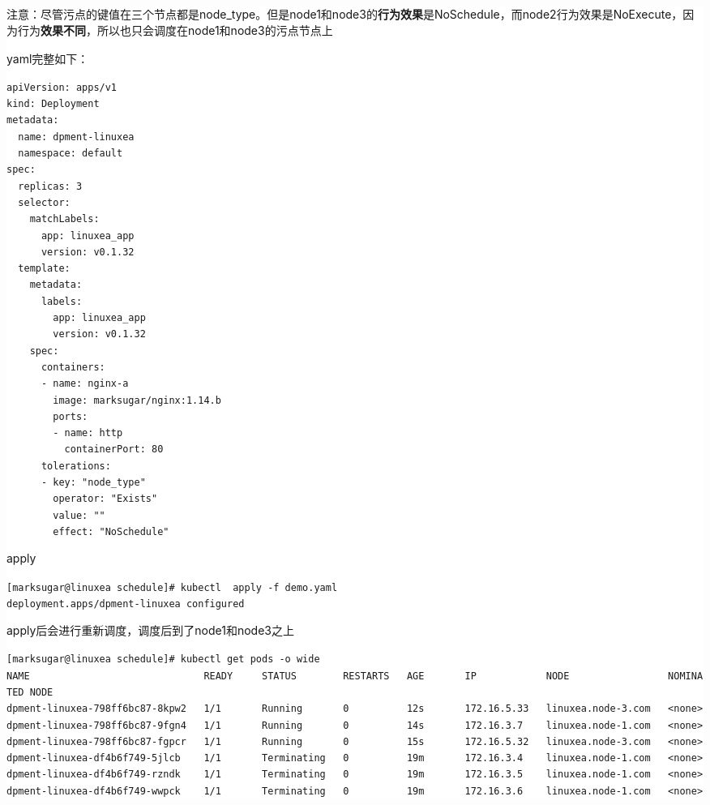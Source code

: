 注意：尽管污点的键值在三个节点都是node_type。但是node1和node3的**行为效果**是NoSchedule，而node2行为效果是NoExecute，因为行为**效果不同**，所以也只会调度在node1和node3的污点节点上

yaml完整如下：

```
apiVersion: apps/v1
kind: Deployment
metadata:
  name: dpment-linuxea
  namespace: default
spec:
  replicas: 3
  selector:
    matchLabels:
      app: linuxea_app
      version: v0.1.32
  template:
    metadata:
      labels:
        app: linuxea_app
        version: v0.1.32
    spec:
      containers:
      - name: nginx-a
        image: marksugar/nginx:1.14.b
        ports:
        - name: http
          containerPort: 80
      tolerations: 
      - key: "node_type"
        operator: "Exists"
        value: ""
        effect: "NoSchedule"
```

apply

```
[marksugar@linuxea schedule]# kubectl  apply -f demo.yaml 
deployment.apps/dpment-linuxea configured
```

apply后会进行重新调度，调度后到了node1和node3之上

```
[marksugar@linuxea schedule]# kubectl get pods -o wide
NAME                              READY     STATUS        RESTARTS   AGE       IP            NODE                 NOMINATED NODE
dpment-linuxea-798ff6bc87-8kpw2   1/1       Running       0          12s       172.16.5.33   linuxea.node-3.com   <none>
dpment-linuxea-798ff6bc87-9fgn4   1/1       Running       0          14s       172.16.3.7    linuxea.node-1.com   <none>
dpment-linuxea-798ff6bc87-fgpcr   1/1       Running       0          15s       172.16.5.32   linuxea.node-3.com   <none>
dpment-linuxea-df4b6f749-5jlcb    1/1       Terminating   0          19m       172.16.3.4    linuxea.node-1.com   <none>
dpment-linuxea-df4b6f749-rzndk    1/1       Terminating   0          19m       172.16.3.5    linuxea.node-1.com   <none>
dpment-linuxea-df4b6f749-wwpck    1/1       Terminating   0          19m       172.16.3.6    linuxea.node-1.com   <none>
```
